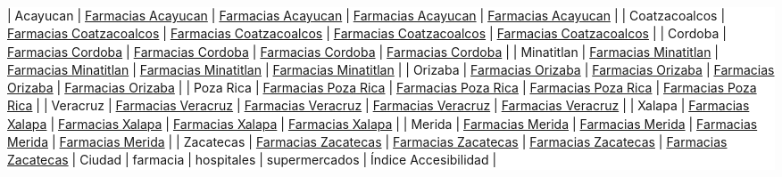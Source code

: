 | Acayucan       | [Farmacias Acayucan](https://ciudades-plots.s3.us-west-1.amazonaws.com/html/Acayucan_dist_farmacia.html)             | [Farmacias Acayucan](https://ciudades-plots.s3.us-west-1.amazonaws.com/html/Acayucan_dist_hospitales.html)             | [Farmacias Acayucan](https://ciudades-plots.s3.us-west-1.amazonaws.com/html/Acayucan_dist_supermercados.html)             | [Farmacias Acayucan](https://ciudades-plots.s3.us-west-1.amazonaws.com/html/Acayucan_idx_accessibility.html)             |
| Coatzacoalcos  | [Farmacias Coatzacoalcos](https://ciudades-plots.s3.us-west-1.amazonaws.com/html/Coatzacoalcos_dist_farmacia.html)   | [Farmacias Coatzacoalcos](https://ciudades-plots.s3.us-west-1.amazonaws.com/html/Coatzacoalcos_dist_hospitales.html)   | [Farmacias Coatzacoalcos](https://ciudades-plots.s3.us-west-1.amazonaws.com/html/Coatzacoalcos_dist_supermercados.html)   | [Farmacias Coatzacoalcos](https://ciudades-plots.s3.us-west-1.amazonaws.com/html/Coatzacoalcos_idx_accessibility.html)   |
| Cordoba        | [Farmacias Cordoba](https://ciudades-plots.s3.us-west-1.amazonaws.com/html/Cordoba_dist_farmacia.html)               | [Farmacias Cordoba](https://ciudades-plots.s3.us-west-1.amazonaws.com/html/Cordoba_dist_hospitales.html)               | [Farmacias Cordoba](https://ciudades-plots.s3.us-west-1.amazonaws.com/html/Cordoba_dist_supermercados.html)               | [Farmacias Cordoba](https://ciudades-plots.s3.us-west-1.amazonaws.com/html/Cordoba_idx_accessibility.html)               |
| Minatitlan     | [Farmacias Minatitlan](https://ciudades-plots.s3.us-west-1.amazonaws.com/html/Minatitlan_dist_farmacia.html)         | [Farmacias Minatitlan](https://ciudades-plots.s3.us-west-1.amazonaws.com/html/Minatitlan_dist_hospitales.html)         | [Farmacias Minatitlan](https://ciudades-plots.s3.us-west-1.amazonaws.com/html/Minatitlan_dist_supermercados.html)         | [Farmacias Minatitlan](https://ciudades-plots.s3.us-west-1.amazonaws.com/html/Minatitlan_idx_accessibility.html)         |
| Orizaba        | [Farmacias Orizaba](https://ciudades-plots.s3.us-west-1.amazonaws.com/html/Orizaba_dist_farmacia.html)               | [Farmacias Orizaba](https://ciudades-plots.s3.us-west-1.amazonaws.com/html/Orizaba_dist_hospitales.html)               | [Farmacias Orizaba](https://ciudades-plots.s3.us-west-1.amazonaws.com/html/Orizaba_dist_supermercados.html)               | [Farmacias Orizaba](https://ciudades-plots.s3.us-west-1.amazonaws.com/html/Orizaba_idx_accessibility.html)               |
| Poza Rica      | [Farmacias Poza Rica](https://ciudades-plots.s3.us-west-1.amazonaws.com/html/Poza-Rica_dist_farmacia.html)           | [Farmacias Poza Rica](https://ciudades-plots.s3.us-west-1.amazonaws.com/html/Poza-Rica_dist_hospitales.html)           | [Farmacias Poza Rica](https://ciudades-plots.s3.us-west-1.amazonaws.com/html/Poza-Rica_dist_supermercados.html)           | [Farmacias Poza Rica](https://ciudades-plots.s3.us-west-1.amazonaws.com/html/Poza-Rica_idx_accessibility.html)           |
| Veracruz       | [Farmacias Veracruz](https://ciudades-plots.s3.us-west-1.amazonaws.com/html/Veracruz_dist_farmacia.html)             | [Farmacias Veracruz](https://ciudades-plots.s3.us-west-1.amazonaws.com/html/Veracruz_dist_hospitales.html)             | [Farmacias Veracruz](https://ciudades-plots.s3.us-west-1.amazonaws.com/html/Veracruz_dist_supermercados.html)             | [Farmacias Veracruz](https://ciudades-plots.s3.us-west-1.amazonaws.com/html/Veracruz_idx_accessibility.html)             |
| Xalapa         | [Farmacias Xalapa](https://ciudades-plots.s3.us-west-1.amazonaws.com/html/Xalapa_dist_farmacia.html)                 | [Farmacias Xalapa](https://ciudades-plots.s3.us-west-1.amazonaws.com/html/Xalapa_dist_hospitales.html)                 | [Farmacias Xalapa](https://ciudades-plots.s3.us-west-1.amazonaws.com/html/Xalapa_dist_supermercados.html)                 | [Farmacias Xalapa](https://ciudades-plots.s3.us-west-1.amazonaws.com/html/Xalapa_idx_accessibility.html)                 |
| Merida         | [Farmacias Merida](https://ciudades-plots.s3.us-west-1.amazonaws.com/html/Merida_dist_farmacia.html)                 | [Farmacias Merida](https://ciudades-plots.s3.us-west-1.amazonaws.com/html/Merida_dist_hospitales.html)                 | [Farmacias Merida](https://ciudades-plots.s3.us-west-1.amazonaws.com/html/Merida_dist_supermercados.html)                 | [Farmacias Merida](https://ciudades-plots.s3.us-west-1.amazonaws.com/html/Merida_idx_accessibility.html)                 |
| Zacatecas      | [Farmacias Zacatecas](https://ciudades-plots.s3.us-west-1.amazonaws.com/html/Zacatecas_dist_farmacia.html)           | [Farmacias Zacatecas](https://ciudades-plots.s3.us-west-1.amazonaws.com/html/Zacatecas_dist_hospitales.html)           | [Farmacias Zacatecas](https://ciudades-plots.s3.us-west-1.amazonaws.com/html/Zacatecas_dist_supermercados.html)           | [Farmacias Zacatecas](https://ciudades-plots.s3.us-west-1.amazonaws.com/html/Zacatecas_idx_accessibility.html)           | Ciudad         | farmacia                                                                                                             | hospitales                                                                                                             | supermercados                                                                                                             | Índice Accesibilidad                                                                                                     |